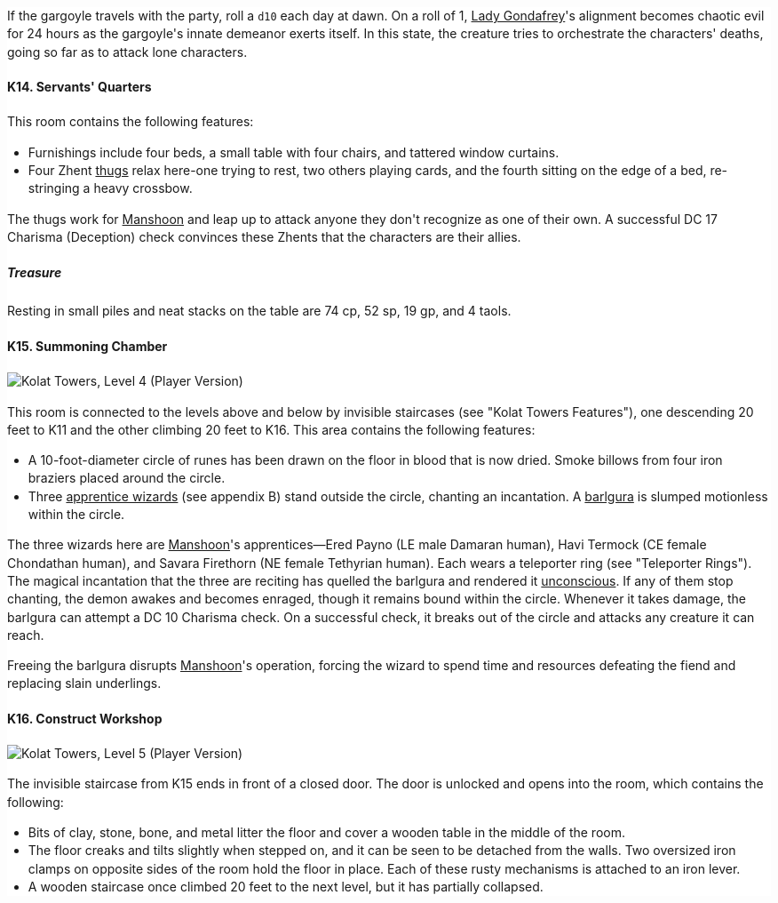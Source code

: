 If the gargoyle travels with the party, roll a `d10` each day at dawn. On a roll of 1, [Lady Gondafrey](3-Mechanics/CLI/bestiary/npc/lady-gondafrey-wdh.md)'s alignment becomes chaotic evil for 24 hours as the gargoyle's innate demeanor exerts itself. In this state, the creature tries to orchestrate the characters' deaths, going so far as to attack lone characters.

#### K14. Servants' Quarters

This room contains the following features:

- Furnishings include four beds, a small table with four chairs, and tattered window curtains.  
- Four Zhent [thugs](3-Mechanics/CLI/bestiary/humanoid/thug.md) relax here-one trying to rest, two others playing cards, and the fourth sitting on the edge of a bed, re-stringing a heavy crossbow.  

The thugs work for [Manshoon](3-Mechanics/CLI/bestiary/npc/manshoon-wdh.md) and leap up to attack anyone they don't recognize as one of their own. A successful DC 17 Charisma (Deception) check convinces these Zhents that the characters are their allies.

##### Treasure

Resting in small piles and neat stacks on the table are 74 cp, 52 sp, 19 gp, and 4 taols.

#### K15. Summoning Chamber

![Kolat Towers, Level 4 (Player Version)](adventure/WDH/Kolat-Towers-L4.webp#center)

This room is connected to the levels above and below by invisible staircases (see "Kolat Towers Features"), one descending 20 feet to K11 and the other climbing 20 feet to K16. This area contains the following features:

- A 10-foot-diameter circle of runes has been drawn on the floor in blood that is now dried. Smoke billows from four iron braziers placed around the circle.  
- Three [apprentice wizards](3-Mechanics/CLI/bestiary/humanoid/apprentice-wizard-mpmm.md) (see appendix B) stand outside the circle, chanting an incantation. A [barlgura](3-Mechanics/CLI/bestiary/fiend/barlgura.md) is slumped motionless within the circle.  

The three wizards here are [Manshoon](3-Mechanics/CLI/bestiary/npc/manshoon-wdh.md)'s apprentices—Ered Payno (LE male Damaran human), Havi Termock (CE female Chondathan human), and Savara Firethorn (NE female Tethyrian human). Each wears a teleporter ring (see "Teleporter Rings"). The magical incantation that the three are reciting has quelled the barlgura and rendered it [unconscious](3-Mechanics/CLI/rules/conditions.md#Unconscious). If any of them stop chanting, the demon awakes and becomes enraged, though it remains bound within the circle. Whenever it takes damage, the barlgura can attempt a DC 10 Charisma check. On a successful check, it breaks out of the circle and attacks any creature it can reach.

Freeing the barlgura disrupts [Manshoon](3-Mechanics/CLI/bestiary/npc/manshoon-wdh.md)'s operation, forcing the wizard to spend time and resources defeating the fiend and replacing slain underlings.

#### K16. Construct Workshop

![Kolat Towers, Level 5 (Player Version)](adventure/WDH/Kolat-Towers-L5.webp#center)

The invisible staircase from K15 ends in front of a closed door. The door is unlocked and opens into the room, which contains the following:

- Bits of clay, stone, bone, and metal litter the floor and cover a wooden table in the middle of the room.  
- The floor creaks and tilts slightly when stepped on, and it can be seen to be detached from the walls. Two oversized iron clamps on opposite sides of the room hold the floor in place. Each of these rusty mechanisms is attached to an iron lever.  
- A wooden staircase once climbed 20 feet to the next level, but it has partially collapsed.  
